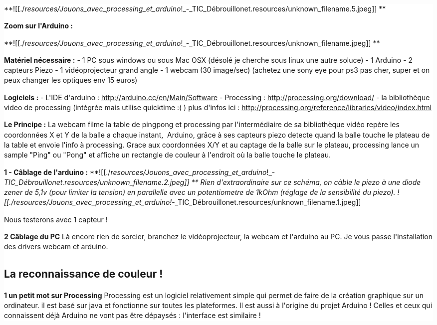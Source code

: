 **![[./_resources/Jouons_avec_processing_et_arduino_!_-_TIC_Débrouillonet.resources/unknown_filename.5.jpeg]]
**

**Zoom sur l'Arduino :**

**![[./_resources/Jouons_avec_processing_et_arduino_!_-_TIC_Débrouillonet.resources/unknown_filename.jpeg]]
**

**Matériel nécessaire :**
\- 1 PC sous windows ou sous Mac OSX (désolé je cherche sous linux une autre soluce)
\- 1 Arduino
\- 2 capteurs Piezo
\- 1 vidéoprojecteur grand angle
\- 1 webcam (30 image/sec) (achetez une sony eye pour ps3 pas cher, super et on peux changer les optiques env 15 euros)

**Logiciels :**
\- L'IDE d'arduino : <http://arduino.cc/en/Main/Software>
\- Processing : <http://processing.org/download/>
\- la bibliothèque video de processing (intégrée mais utilise quicktime :( ) plus d'infos ici : <http://processing.org/reference/libraries/video/index.html>

**Le Principe :**
La webcam filme la table de pingpong et processing par l'intermédiaire de sa bibliothèque vidéo repère les coordonnées X et Y de la balle a chaque instant, 
Arduino, grâce à ses capteurs piezo detecte quand la balle touche le plateau de la table et envoie l'info à processing.
Grace aux coordonnées X/Y et au captage de la balle sur le plateau, processing lance un sample "Ping" ou "Pong" et affiche un rectangle de couleur à l'endroit où la balle touche le plateau.

**1 - Câblage de l'arduino :**
**![[./_resources/Jouons_avec_processing_et_arduino_!_-_TIC_Débrouillonet.resources/unknown_filename.2.jpeg]]
**
Rien d'extraordinaire sur ce schéma, on câble le piezo à une diode zener de 5,1v (pour limiter la tension) en parallelle avec un potentiometre de 1kOhm (réglage de la sensibilité du piezo).
![[./_resources/Jouons_avec_processing_et_arduino_!_-_TIC_Débrouillonet.resources/unknown_filename.1.jpeg]]

Nous testerons avec 1 capteur !

**2 Câblage du PC**
Là encore rien de sorcier, branchez le vidéoprojecteur, la webcam et l'arduino au PC. Je vous passe l'installation des drivers webcam et arduino.

## La reconnaissance de couleur !

**1 un petit mot sur Processing**
Processing est un logiciel relativement simple qui permet de faire de la création graphique sur un ordinateur. il est basé sur java et fonctionne sur toutes les plateformes. Il est aussi à l'origine du projet Arduino !
Celles et ceux qui connaissent déjà Arduino ne vont pas être dépaysés : l'interface est similaire !
